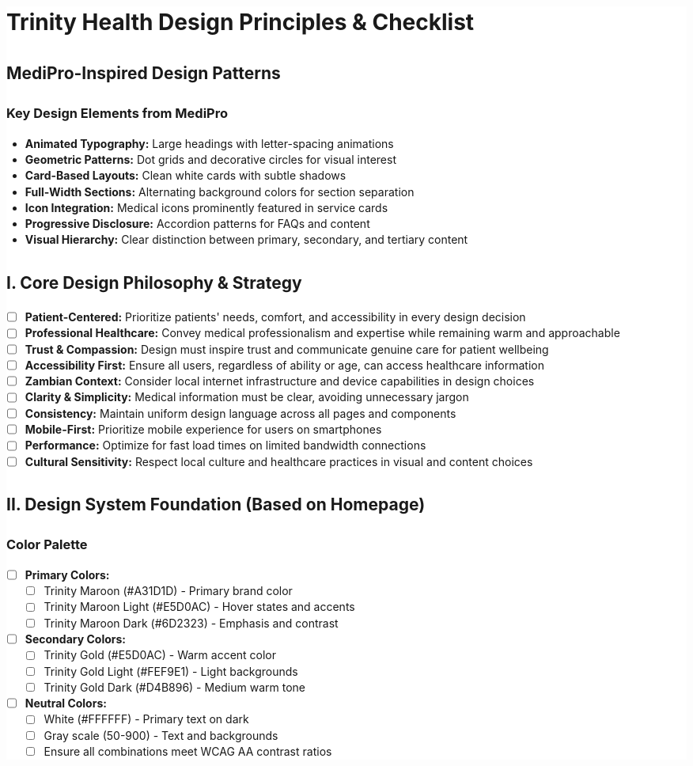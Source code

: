 # Trinity Health Design Principles & Checklist

## MediPro-Inspired Design Patterns

### Key Design Elements from MediPro
- **Animated Typography:** Large headings with letter-spacing animations
- **Geometric Patterns:** Dot grids and decorative circles for visual interest
- **Card-Based Layouts:** Clean white cards with subtle shadows
- **Full-Width Sections:** Alternating background colors for section separation
- **Icon Integration:** Medical icons prominently featured in service cards
- **Progressive Disclosure:** Accordion patterns for FAQs and content
- **Visual Hierarchy:** Clear distinction between primary, secondary, and tertiary content

## I. Core Design Philosophy & Strategy

- [ ] **Patient-Centered:** Prioritize patients' needs, comfort, and accessibility in every design decision
- [ ] **Professional Healthcare:** Convey medical professionalism and expertise while remaining warm and approachable
- [ ] **Trust & Compassion:** Design must inspire trust and communicate genuine care for patient wellbeing
- [ ] **Accessibility First:** Ensure all users, regardless of ability or age, can access healthcare information
- [ ] **Zambian Context:** Consider local internet infrastructure and device capabilities in design choices
- [ ] **Clarity & Simplicity:** Medical information must be clear, avoiding unnecessary jargon
- [ ] **Consistency:** Maintain uniform design language across all pages and components
- [ ] **Mobile-First:** Prioritize mobile experience for users on smartphones
- [ ] **Performance:** Optimize for fast load times on limited bandwidth connections
- [ ] **Cultural Sensitivity:** Respect local culture and healthcare practices in visual and content choices

## II. Design System Foundation (Based on Homepage)

### Color Palette

- [ ] **Primary Colors:**
  - [ ] Trinity Maroon (#A31D1D) - Primary brand color
  - [ ] Trinity Maroon Light (#E5D0AC) - Hover states and accents
  - [ ] Trinity Maroon Dark (#6D2323) - Emphasis and contrast
  
- [ ] **Secondary Colors:**
  - [ ] Trinity Gold (#E5D0AC) - Warm accent color
  - [ ] Trinity Gold Light (#FEF9E1) - Light backgrounds
  - [ ] Trinity Gold Dark (#D4B896) - Medium warm tone
  
- [ ] **Neutral Colors:**
  - [ ] White (#FFFFFF) - Primary text on dark
  - [ ] Gray scale (50-900) - Text and backgrounds
  - [ ] Ensure all combinations meet WCAG AA contrast ratios
